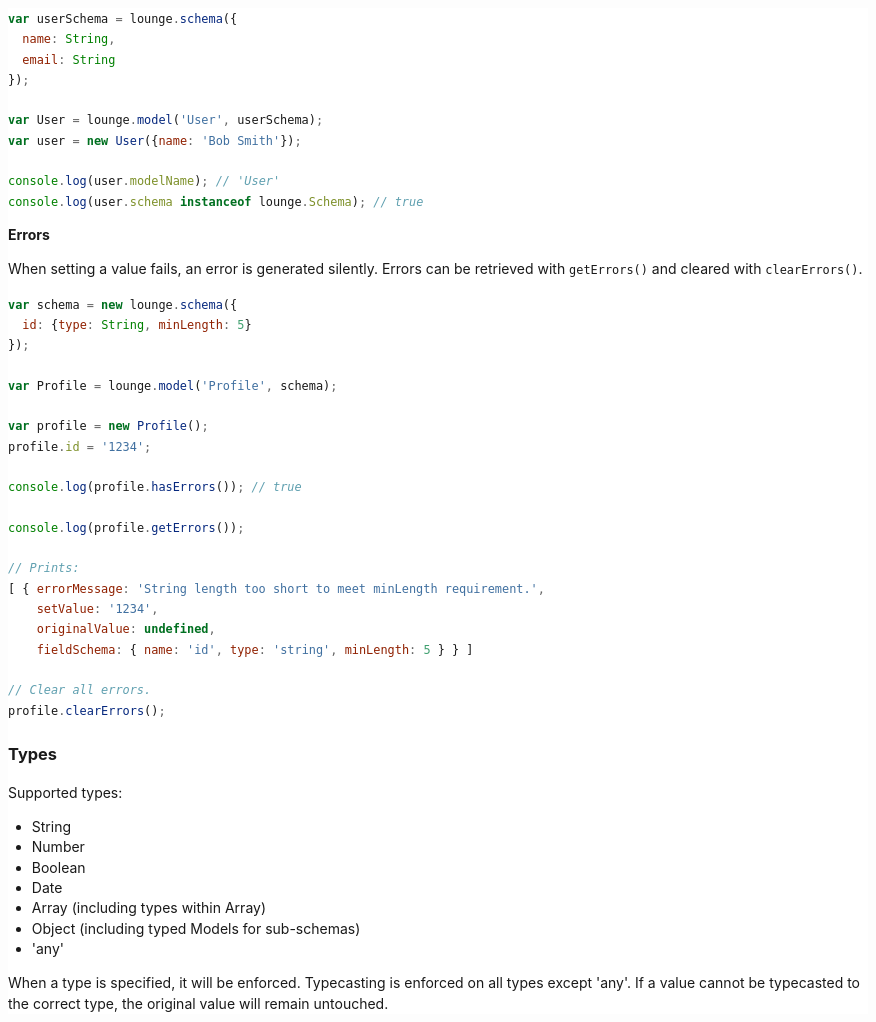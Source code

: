 ```js
var userSchema = lounge.schema({
  name: String,
  email: String
});

var User = lounge.model('User', userSchema);
var user = new User({name: 'Bob Smith'});

console.log(user.modelName); // 'User'
console.log(user.schema instanceof lounge.Schema); // true
```

**Errors**

When setting a value fails, an error is generated silently. Errors can be retrieved with `getErrors()` and cleared with `clearErrors()`.

```js
var schema = new lounge.schema({
  id: {type: String, minLength: 5}
});

var Profile = lounge.model('Profile', schema);

var profile = new Profile();
profile.id = '1234';

console.log(profile.hasErrors()); // true

console.log(profile.getErrors());

// Prints:
[ { errorMessage: 'String length too short to meet minLength requirement.',
    setValue: '1234',
    originalValue: undefined,
    fieldSchema: { name: 'id', type: 'string', minLength: 5 } } ]

// Clear all errors.
profile.clearErrors();
```

### Types <a id="types"></a>

Supported types:
- String
- Number
- Boolean
- Date
- Array (including types within Array)
- Object (including typed Models for sub-schemas)
- 'any'

When a type is specified, it will be enforced. Typecasting is enforced on all types except 'any'. If a value cannot be typecasted to the correct type, the original value will remain untouched.
